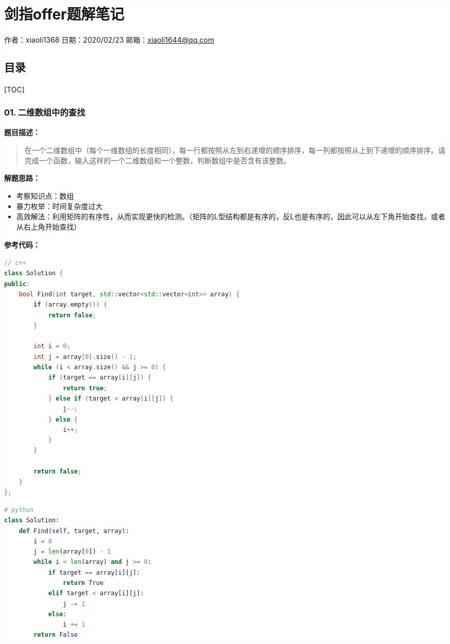 # 剑指offer题解笔记

作者：xiaoli1368
日期：2020/02/23
邮箱：xiaoli1644@qq.com

## 目录
[TOC]

### 01. 二维数组中的查找

**题目描述：**

> 在一个二维数组中（每个一维数组的长度相同），每一行都按照从左到右递增的顺序排序，每一列都按照从上到下递增的顺序排序。请完成一个函数，输入这样的一个二维数组和一个整数，判断数组中是否含有该整数。

**解题思路：**

- 考察知识点：数组
- 暴力枚举：时间复杂度过大
- 高效解法：利用矩阵的有序性，从而实现更快的检测。（矩阵的L型结构都是有序的，反L也是有序的，因此可以从左下角开始查找，或者从右上角开始查找）

**参考代码：**

```c++
// c++
class Solution {
public:
	bool Find(int target, std::vector<std::vector<int>> array) {
		if (array.empty()) {
			return false;
		}

		int i = 0;
		int j = array[0].size() - 1;
		while (i < array.size() && j >= 0) {
	        if (target == array[i][j]) {
			    return true;
			} else if (target < array[i][j]) {
			    j--;
			} else {
			    i++;
			}
		}

		return false;
	}
};
```

```python
# python
class Solution:
    def Find(self, target, array):
        i = 0
        j = len(array[0]) - 1
        while i < len(array) and j >= 0:
            if target == array[i][j]:
                return True
            elif target < array[i][j]:
                j -= 1
            else:
                i += 1
        return False
```
